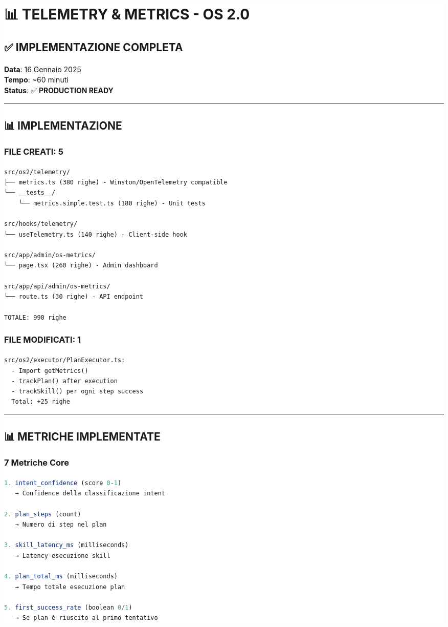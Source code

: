 # 📊 TELEMETRY & METRICS - OS 2.0

## ✅ IMPLEMENTAZIONE COMPLETA

**Data**: 16 Gennaio 2025  
**Tempo**: ~60 minuti  
**Status**: ✅ **PRODUCTION READY**

---

## 📊 IMPLEMENTAZIONE

### **FILE CREATI: 5**

```
src/os2/telemetry/
├── metrics.ts (380 righe) - Winston/OpenTelemetry compatible
└── __tests__/
    └── metrics.simple.test.ts (180 righe) - Unit tests

src/hooks/telemetry/
└── useTelemetry.ts (140 righe) - Client-side hook

src/app/admin/os-metrics/
└── page.tsx (260 righe) - Admin dashboard

src/app/api/admin/os-metrics/
└── route.ts (30 righe) - API endpoint

TOTALE: 990 righe
```

### **FILE MODIFICATI: 1**

```
src/os2/executor/PlanExecutor.ts:
  - Import getMetrics()
  - trackPlan() after execution
  - trackSkill() per ogni step success
  Total: +25 righe
```

---

## 📊 METRICHE IMPLEMENTATE

### **7 Metriche Core**

```typescript
1. intent_confidence (score 0-1)
   → Confidence della classificazione intent

2. plan_steps (count)
   → Numero di step nel plan

3. skill_latency_ms (milliseconds)
   → Latency esecuzione skill

4. plan_total_ms (milliseconds)
   → Tempo totale esecuzione plan

5. first_success_rate (boolean 0/1)
   → Se plan è riuscito al primo tentativo
```